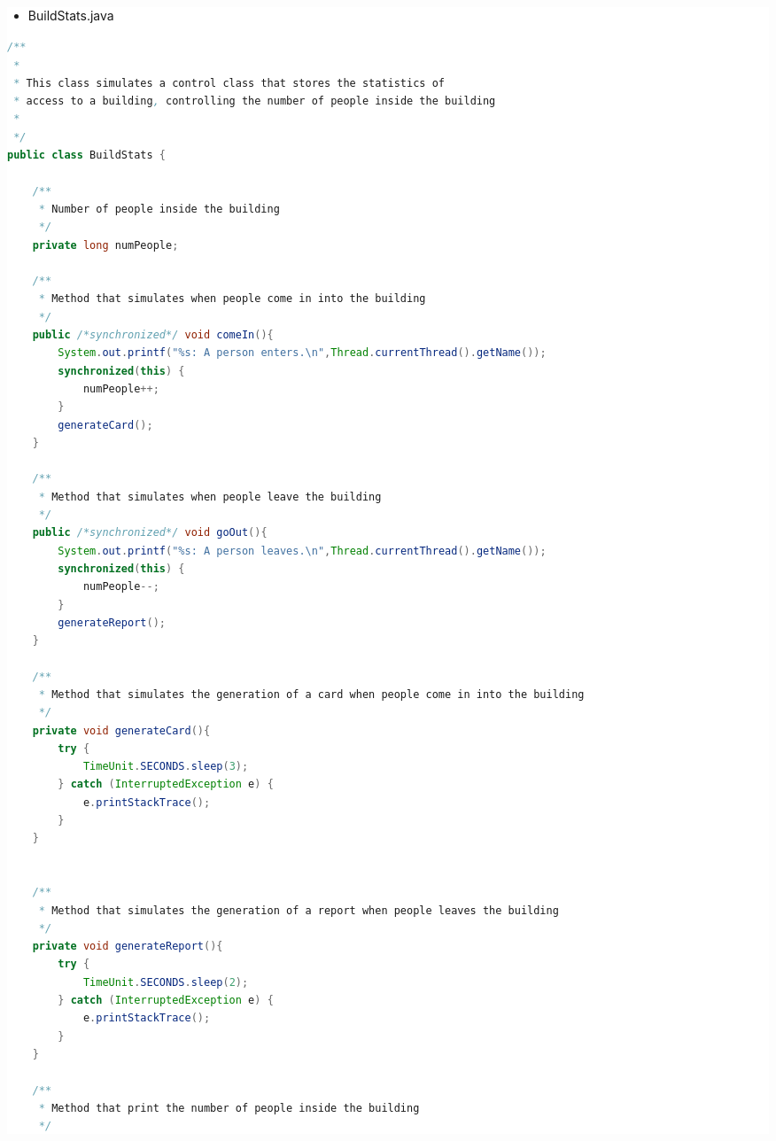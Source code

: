 - BuildStats.java

```java
/**
 * 
 * This class simulates a control class that stores the statistics of
 * access to a building, controlling the number of people inside the building
 *
 */
public class BuildStats {

	/**
	 * Number of people inside the building
	 */
	private long numPeople;
	
	/**
	 * Method that simulates when people come in into the building
	 */
	public /*synchronized*/ void comeIn(){
		System.out.printf("%s: A person enters.\n",Thread.currentThread().getName());
		synchronized(this) {
			numPeople++;
		}
		generateCard();
	}
	
	/**
	 * Method that simulates when people leave the building
	 */
	public /*synchronized*/ void goOut(){
		System.out.printf("%s: A person leaves.\n",Thread.currentThread().getName());
		synchronized(this) {
			numPeople--;
		}
		generateReport();
	}
	
	/**
	 * Method that simulates the generation of a card when people come in into the building
	 */
	private void generateCard(){
		try {
			TimeUnit.SECONDS.sleep(3);
		} catch (InterruptedException e) {
			e.printStackTrace();
		}
	}
	
	
	/**
	 * Method that simulates the generation of a report when people leaves the building
	 */
	private void generateReport(){
		try {
			TimeUnit.SECONDS.sleep(2);
		} catch (InterruptedException e) {
			e.printStackTrace();
		}
	}
	
	/**
	 * Method that print the number of people inside the building
	 */
```